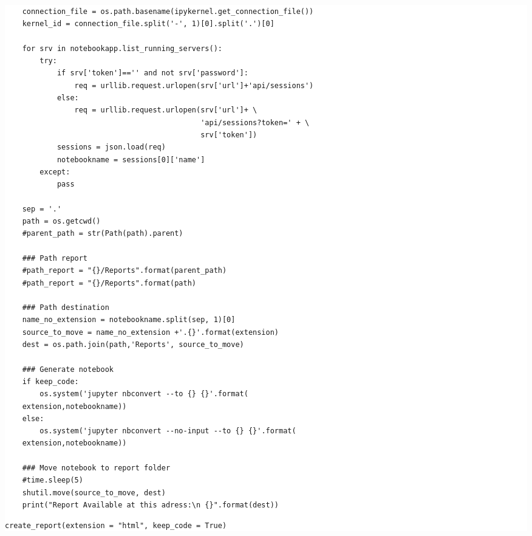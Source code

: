 ```sos nteract={"transient": {"deleting": false}} outputExpanded=false kernel="Python 3"
    connection_file = os.path.basename(ipykernel.get_connection_file())
    kernel_id = connection_file.split('-', 1)[0].split('.')[0]

    for srv in notebookapp.list_running_servers():
        try:
            if srv['token']=='' and not srv['password']:  
                req = urllib.request.urlopen(srv['url']+'api/sessions')
            else:
                req = urllib.request.urlopen(srv['url']+ \
                                             'api/sessions?token=' + \
                                             srv['token'])
            sessions = json.load(req)
            notebookname = sessions[0]['name']
        except:
            pass  
    
    sep = '.'
    path = os.getcwd()
    #parent_path = str(Path(path).parent)
    
    ### Path report
    #path_report = "{}/Reports".format(parent_path)
    #path_report = "{}/Reports".format(path)
    
    ### Path destination
    name_no_extension = notebookname.split(sep, 1)[0]
    source_to_move = name_no_extension +'.{}'.format(extension)
    dest = os.path.join(path,'Reports', source_to_move)
    
    ### Generate notebook
    if keep_code:
        os.system('jupyter nbconvert --to {} {}'.format(
    extension,notebookname))
    else:
        os.system('jupyter nbconvert --no-input --to {} {}'.format(
    extension,notebookname))
    
    ### Move notebook to report folder
    #time.sleep(5)
    shutil.move(source_to_move, dest)
    print("Report Available at this adress:\n {}".format(dest))
```

```sos nteract={"transient": {"deleting": false}} outputExpanded=false kernel="Python 3"
create_report(extension = "html", keep_code = True)
```
